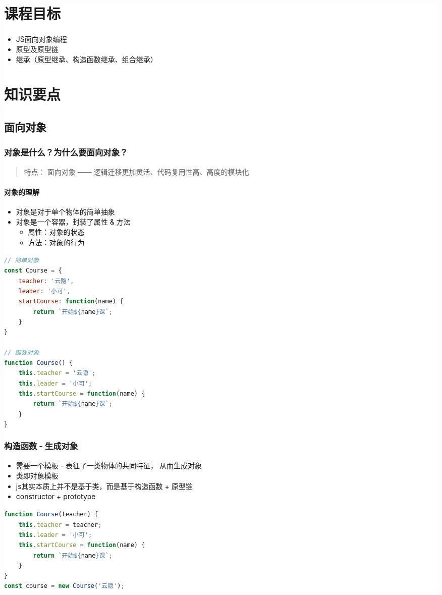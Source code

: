 # 课程目标

* JS面向对象编程
* 原型及原型链
* 继承（原型继承、构造函数继承、组合继承）

# 知识要点

## 面向对象
### 对象是什么？为什么要面向对象？
> 特点： 面向对象 —— 逻辑迁移更加灵活、代码复用性高、高度的模块化

#### 对象的理解
* 对象是对于单个物体的简单抽象
* 对象是一个容器，封装了属性 & 方法
  * 属性：对象的状态
  * 方法：对象的行为

```js
// 简单对象
const Course = {
    teacher: '云隐',
    leader: '小可',
    startCourse: function(name) {
        return `开始${name}课`;
    }
}

// 函数对象
function Course() {
    this.teacher = '云隐';
    this.leader = '小可';
    this.startCourse = function(name) {
        return `开始${name}课`;
    }
}
```

### 构造函数 - 生成对象
* 需要一个模板 - 表征了一类物体的共同特征， 从而生成对象
* 类即对象模板
* js其实本质上并不是基于类，而是基于构造函数 + 原型链
* constructor + prototype

```js
function Course(teacher) {
    this.teacher = teacher;
    this.leader = '小可';
    this.startCourse = function(name) {
        return `开始${name}课`;
    }
}
const course = new Course('云隐');
```
